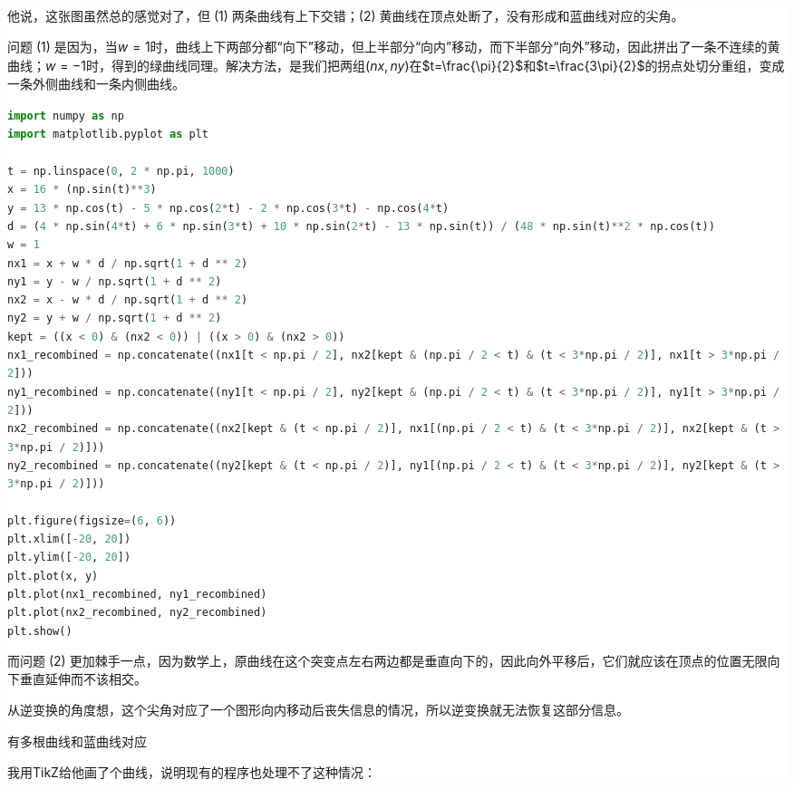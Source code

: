 <Pic src="/img/./docs/Technology/curve/JGibibkelET69kvA5qMPE6En5bAQibJ83DGia6ia7Up7dUkCnMpj8fVckceZN1W275KdOKB9FGKLwXFGquUQ4DicxPibQ.png"></Pic>

他说，这张图虽然总的感觉对了，但 (1) 两条曲线有上下交错；(2) 黄曲线在顶点处断了，没有形成和蓝曲线对应的尖角。

问题 (1) 是因为，当$w=1$时，曲线上下两部分都“向下”移动，但上半部分“向内”移动，而下半部分“向外”移动，因此拼出了一条不连续的黄曲线；$w=-1$时，得到的绿曲线同理。解决方法，是我们把两组$(nx,ny)$在$t=\frac{\pi}{2}$和$t=\frac{3\pi}{2}$的拐点处切分重组，变成一条外侧曲线和一条内侧曲线。

```python
import numpy as np
import matplotlib.pyplot as plt

t = np.linspace(0, 2 * np.pi, 1000)
x = 16 * (np.sin(t)**3)
y = 13 * np.cos(t) - 5 * np.cos(2*t) - 2 * np.cos(3*t) - np.cos(4*t)
d = (4 * np.sin(4*t) + 6 * np.sin(3*t) + 10 * np.sin(2*t) - 13 * np.sin(t)) / (48 * np.sin(t)**2 * np.cos(t))
w = 1
nx1 = x + w * d / np.sqrt(1 + d ** 2)
ny1 = y - w / np.sqrt(1 + d ** 2)
nx2 = x - w * d / np.sqrt(1 + d ** 2)
ny2 = y + w / np.sqrt(1 + d ** 2)
kept = ((x < 0) & (nx2 < 0)) | ((x > 0) & (nx2 > 0))
nx1_recombined = np.concatenate((nx1[t < np.pi / 2], nx2[kept & (np.pi / 2 < t) & (t < 3*np.pi / 2)], nx1[t > 3*np.pi / 2]))
ny1_recombined = np.concatenate((ny1[t < np.pi / 2], ny2[kept & (np.pi / 2 < t) & (t < 3*np.pi / 2)], ny1[t > 3*np.pi / 2]))
nx2_recombined = np.concatenate((nx2[kept & (t < np.pi / 2)], nx1[(np.pi / 2 < t) & (t < 3*np.pi / 2)], nx2[kept & (t > 3*np.pi / 2)]))
ny2_recombined = np.concatenate((ny2[kept & (t < np.pi / 2)], ny1[(np.pi / 2 < t) & (t < 3*np.pi / 2)], ny2[kept & (t > 3*np.pi / 2)]))

plt.figure(figsize=(6, 6))
plt.xlim([-20, 20])
plt.ylim([-20, 20])
plt.plot(x, y)
plt.plot(nx1_recombined, ny1_recombined)
plt.plot(nx2_recombined, ny2_recombined)
plt.show()
```

<Pic src="/img/./docs/Technology/curve/JGibibkelET69kvA5qMPE6En5bAQibJ83DGsX6HVeiaKJeQ9l30icjlRXZiaytj7ITYrLsO3Eph1HTfn6MpEEg9psVrw.png"></Pic>

而问题 (2) 更加棘手一点，因为数学上，原曲线在这个突变点左右两边都是垂直向下的，因此向外平移后，它们就应该在顶点的位置无限向下垂直延伸而不该相交。

<Pic src="/img/./docs/Technology/curve/JGibibkelET69kvA5qMPE6En5bAQibJ83DGNjFOj3BhdNUKmurPHPrF81uCFagXj807pJgdKR7C7PR4w2GrXoRurw.png"></Pic>

从逆变换的角度想，这个尖角对应了一个图形向内移动后丧失信息的情况，所以逆变换就无法恢复这部分信息。

<Pic src="/img/./docs/Technology/curve/JGibibkelET69kvA5qMPE6En5bAQibJ83DGaM9xibhjbaAf4BXpeSIoZuOSicBNEiabMgw7Dh8JZGtRJt7hKcs7oy4mQ.png">有多根曲线和蓝曲线对应</Pic>

我用TikZ给他画了个曲线，说明现有的程序也处理不了这种情况：
